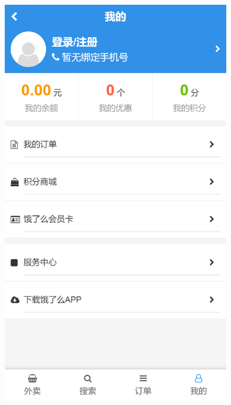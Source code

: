 <img src="https://raw.githubusercontent.com/tuihou123321/eleme-vue/master/screenshots/profile.png" width="375px" style="float:left;padding-right:30px">